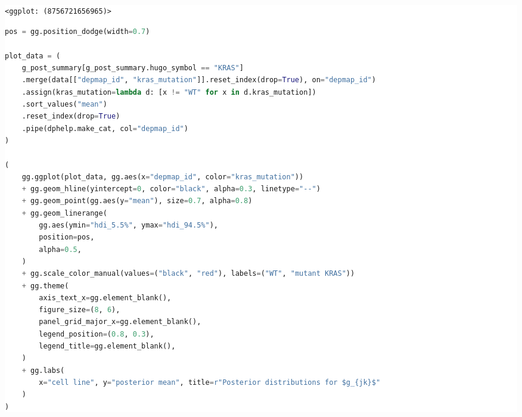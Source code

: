 
    <ggplot: (8756721656965)>

```python
pos = gg.position_dodge(width=0.7)

plot_data = (
    g_post_summary[g_post_summary.hugo_symbol == "KRAS"]
    .merge(data[["depmap_id", "kras_mutation"]].reset_index(drop=True), on="depmap_id")
    .assign(kras_mutation=lambda d: [x != "WT" for x in d.kras_mutation])
    .sort_values("mean")
    .reset_index(drop=True)
    .pipe(dphelp.make_cat, col="depmap_id")
)

(
    gg.ggplot(plot_data, gg.aes(x="depmap_id", color="kras_mutation"))
    + gg.geom_hline(yintercept=0, color="black", alpha=0.3, linetype="--")
    + gg.geom_point(gg.aes(y="mean"), size=0.7, alpha=0.8)
    + gg.geom_linerange(
        gg.aes(ymin="hdi_5.5%", ymax="hdi_94.5%"),
        position=pos,
        alpha=0.5,
    )
    + gg.scale_color_manual(values=("black", "red"), labels=("WT", "mutant KRAS"))
    + gg.theme(
        axis_text_x=gg.element_blank(),
        figure_size=(8, 6),
        panel_grid_major_x=gg.element_blank(),
        legend_position=(0.8, 0.3),
        legend_title=gg.element_blank(),
    )
    + gg.labs(
        x="cell line", y="posterior mean", title=r"Posterior distributions for $g_{jk}$"
    )
)
```
